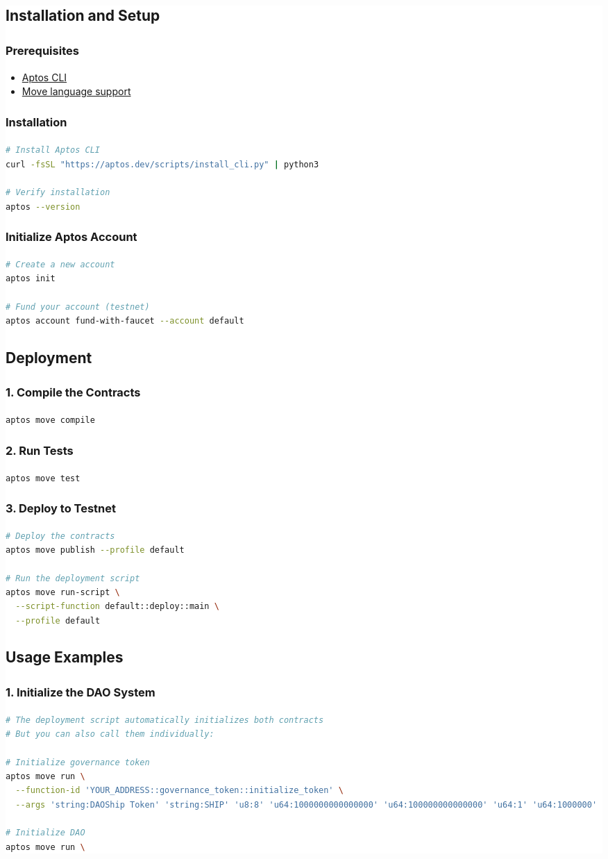 ## Installation and Setup

### Prerequisites
- [Aptos CLI](https://aptos.dev/tools/aptos-cli-tool/install-aptos-cli)
- [Move language support](https://marketplace.visualstudio.com/items?itemName=move.move-analyzer)

### Installation
```bash
# Install Aptos CLI
curl -fsSL "https://aptos.dev/scripts/install_cli.py" | python3

# Verify installation
aptos --version
```

### Initialize Aptos Account
```bash
# Create a new account
aptos init

# Fund your account (testnet)
aptos account fund-with-faucet --account default
```

## Deployment

### 1. Compile the Contracts
```bash
aptos move compile
```

### 2. Run Tests
```bash
aptos move test
```

### 3. Deploy to Testnet
```bash
# Deploy the contracts
aptos move publish --profile default

# Run the deployment script
aptos move run-script \
  --script-function default::deploy::main \
  --profile default
```

## Usage Examples

### 1. Initialize the DAO System
```bash
# The deployment script automatically initializes both contracts
# But you can also call them individually:

# Initialize governance token
aptos move run \
  --function-id 'YOUR_ADDRESS::governance_token::initialize_token' \
  --args 'string:DAOShip Token' 'string:SHIP' 'u8:8' 'u64:1000000000000000' 'u64:100000000000000' 'u64:1' 'u64:1000000'

# Initialize DAO
aptos move run \
```